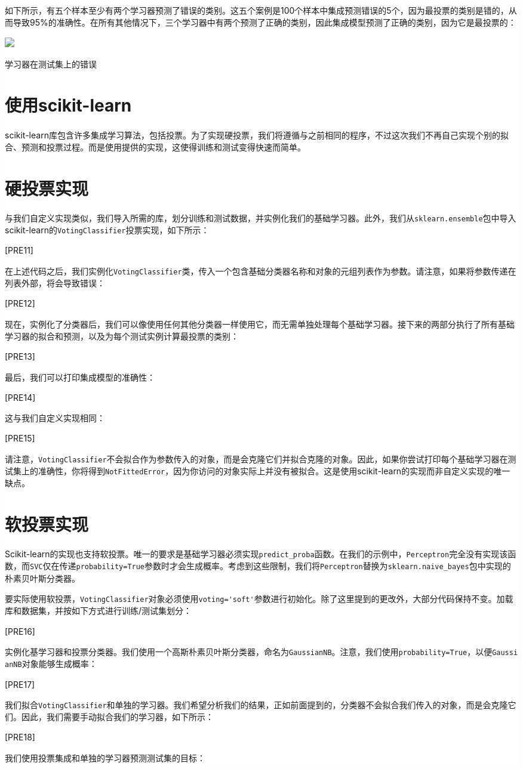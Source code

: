 如下所示，有五个样本至少有两个学习器预测了错误的类别。这五个案例是100个样本中集成预测错误的5个，因为最投票的类别是错的，从而导致95%的准确性。在所有其他情况下，三个学习器中有两个预测了正确的类别，因此集成模型预测了正确的类别，因为它是最投票的：

![](img/0ba4d397-fc7a-43f0-8009-ef44003bcf9a.png)

学习器在测试集上的错误

# 使用scikit-learn

scikit-learn库包含许多集成学习算法，包括投票。为了实现硬投票，我们将遵循与之前相同的程序，不过这次我们不再自己实现个别的拟合、预测和投票过程。而是使用提供的实现，这使得训练和测试变得快速而简单。

# 硬投票实现

与我们自定义实现类似，我们导入所需的库，划分训练和测试数据，并实例化我们的基础学习器。此外，我们从`sklearn.ensemble`包中导入scikit-learn的`VotingClassifier`投票实现，如下所示：

[PRE11]

在上述代码之后，我们实例化`VotingClassifier`类，传入一个包含基础分类器名称和对象的元组列表作为参数。请注意，如果将参数传递在列表外部，将会导致错误：

[PRE12]

现在，实例化了分类器后，我们可以像使用任何其他分类器一样使用它，而无需单独处理每个基础学习器。接下来的两部分执行了所有基础学习器的拟合和预测，以及为每个测试实例计算最投票的类别：

[PRE13]

最后，我们可以打印集成模型的准确性：

[PRE14]

这与我们自定义实现相同：

[PRE15]

请注意，`VotingClassifier`不会拟合作为参数传入的对象，而是会克隆它们并拟合克隆的对象。因此，如果你尝试打印每个基础学习器在测试集上的准确性，你将得到`NotFittedError`，因为你访问的对象实际上并没有被拟合。这是使用scikit-learn的实现而非自定义实现的唯一缺点。

# 软投票实现

Scikit-learn的实现也支持软投票。唯一的要求是基础学习器必须实现`predict_proba`函数。在我们的示例中，`Perceptron`完全没有实现该函数，而`SVC`仅在传递`probability=True`参数时才会生成概率。考虑到这些限制，我们将`Perceptron`替换为`sklearn.naive_bayes`包中实现的朴素贝叶斯分类器。

要实际使用软投票，`VotingClassifier`对象必须使用`voting='soft'`参数进行初始化。除了这里提到的更改外，大部分代码保持不变。加载库和数据集，并按如下方式进行训练/测试集划分：

[PRE16]

实例化基学习器和投票分类器。我们使用一个高斯朴素贝叶斯分类器，命名为`GaussianNB`。注意，我们使用`probability=True`，以便`GaussianNB`对象能够生成概率：

[PRE17]

我们拟合`VotingClassifier`和单独的学习器。我们希望分析我们的结果，正如前面提到的，分类器不会拟合我们传入的对象，而是会克隆它们。因此，我们需要手动拟合我们的学习器，如下所示：

[PRE18]

我们使用投票集成和单独的学习器预测测试集的目标：
